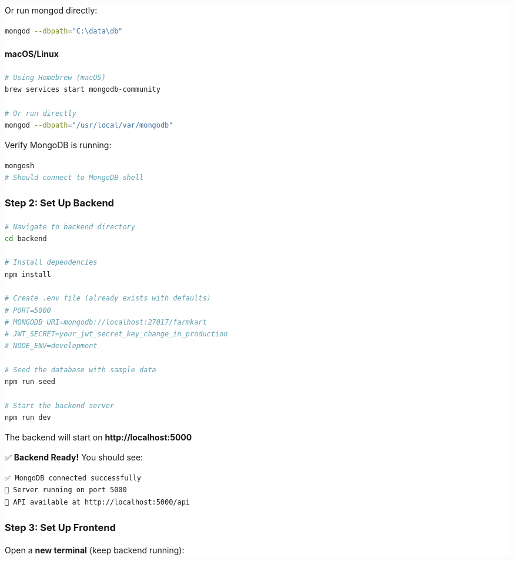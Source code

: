 Or run mongod directly:
```bash
mongod --dbpath="C:\data\db"
```

#### macOS/Linux
```bash
# Using Homebrew (macOS)
brew services start mongodb-community

# Or run directly
mongod --dbpath="/usr/local/var/mongodb"
```

Verify MongoDB is running:
```bash
mongosh
# Should connect to MongoDB shell
```

### Step 2: Set Up Backend

```bash
# Navigate to backend directory
cd backend

# Install dependencies
npm install

# Create .env file (already exists with defaults)
# PORT=5000
# MONGODB_URI=mongodb://localhost:27017/farmkart
# JWT_SECRET=your_jwt_secret_key_change_in_production
# NODE_ENV=development

# Seed the database with sample data
npm run seed

# Start the backend server
npm run dev
```

The backend will start on **http://localhost:5000**

✅ **Backend Ready!** You should see:
```
✅ MongoDB connected successfully
🚀 Server running on port 5000
📡 API available at http://localhost:5000/api
```

### Step 3: Set Up Frontend

Open a **new terminal** (keep backend running):
